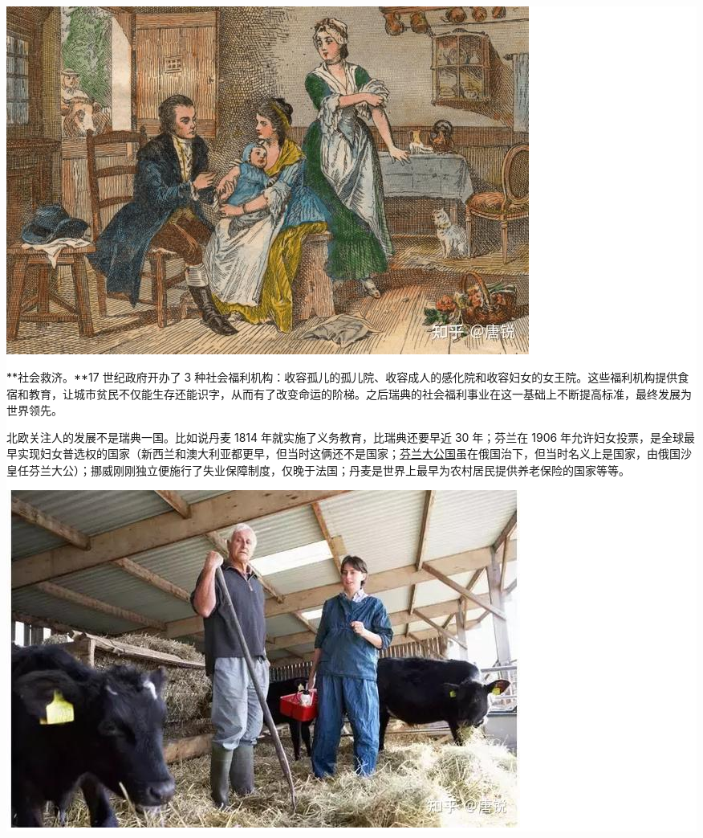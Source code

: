 ![fc4afc49ce93940d5c512cf47aad1c45_MD5](../assets/fc4afc49ce93940d5c512cf47aad1c45_MD5.jpg)

**社会救济。**17 世纪政府开办了 3 种社会福利机构：收容孤儿的孤儿院、收容成人的感化院和收容妇女的女王院。这些福利机构提供食宿和教育，让城市贫民不仅能生存还能识字，从而有了改变命运的阶梯。之后瑞典的社会福利事业在这一基础上不断提高标准，最终发展为世界领先。

北欧关注人的发展不是瑞典一国。比如说丹麦 1814 年就实施了义务教育，比瑞典还要早近 30 年；芬兰在 1906 年允许妇女投票，是全球最早实现妇女普选权的国家（新西兰和澳大利亚都更早，但当时这俩还不是国家；[芬兰大公国](https://www.zhihu.com/search?q=%E8%8A%AC%E5%85%B0%E5%A4%A7%E5%85%AC%E5%9B%BD&search_source=Entity&hybrid_search_source=Entity&hybrid_search_extra=%7B%22sourceType%22%3A%22answer%22%2C%22sourceId%22%3A2175229393%7D)虽在俄国治下，但当时名义上是国家，由俄国沙皇任芬兰大公）；挪威刚刚独立便施行了失业保障制度，仅晚于法国；丹麦是世界上最早为农村居民提供养老保险的国家等等。

![8dd17e3086761ea2e90fc99cd7b7202c_MD5](../assets/8dd17e3086761ea2e90fc99cd7b7202c_MD5.jpg)
